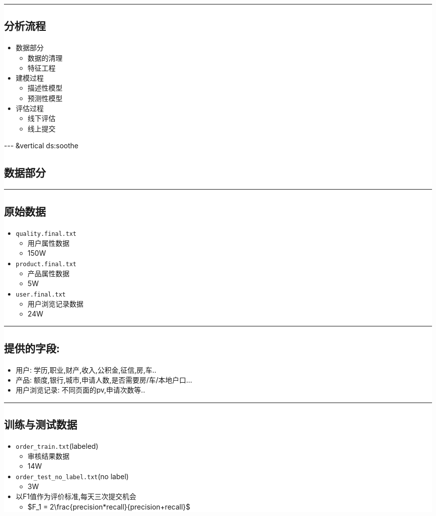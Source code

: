 
---
## 分析流程

- 数据部分
	+ 数据的清理
	+ 特征工程
- 建模过程
	+ 描述性模型
	+ 预测性模型
- 评估过程
	+ 线下评估
	+ 线上提交

--- &vertical ds:soothe
## 数据部分

***
## 原始数据
- `quality.final.txt`
	+ 用户属性数据
	+ 150W
- `product.final.txt`
	+ 产品属性数据
	+ 5W
- `user.final.txt`
	+ 用户浏览记录数据
	+ 24W





***
## 提供的字段:

- 用户: 学历,职业,财产,收入,公积金,征信,房,车..
- 产品: 额度,银行,城市,申请人数,是否需要房/车/本地户口...
- 用户浏览记录: 不同页面的pv,申请次数等..



***
## 训练与测试数据
- `order_train.txt`(labeled)
	+ 审核结果数据
	+ 14W
- `order_test_no_label.txt`(no label)
	+ 3W
- 以F1值作为评价标准,每天三次提交机会
	+ $F_1 = 2\frac{precision*recall}{precision+recall}$
